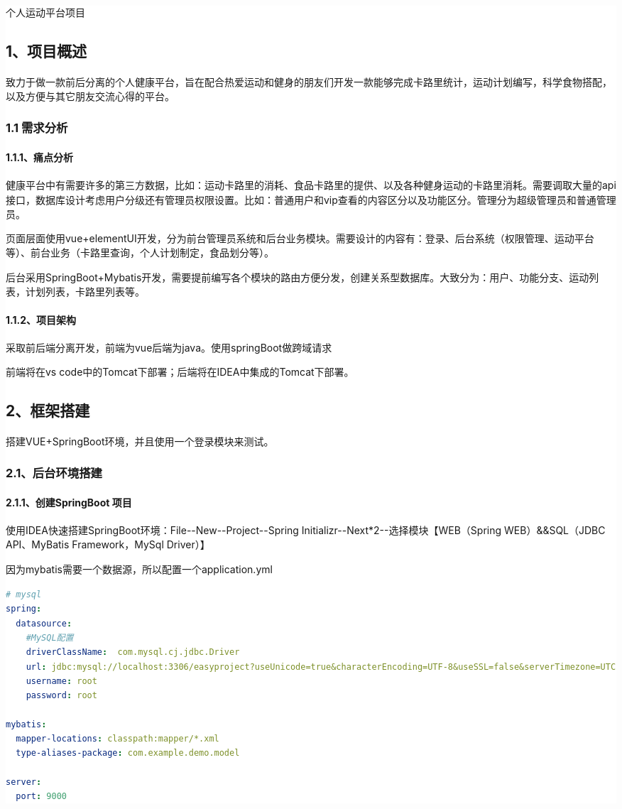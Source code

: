 个人运动平台项目

## 1、项目概述

​		致力于做一款前后分离的个人健康平台，旨在配合热爱运动和健身的朋友们开发一款能够完成卡路里统计，运动计划编写，科学食物搭配，以及方便与其它朋友交流心得的平台。



### 1.1 需求分析

#### 1.1.1、痛点分析

​		健康平台中有需要许多的第三方数据，比如：运动卡路里的消耗、食品卡路里的提供、以及各种健身运动的卡路里消耗。需要调取大量的api接口，数据库设计考虑用户分级还有管理员权限设置。比如：普通用户和vip查看的内容区分以及功能区分。管理分为超级管理员和普通管理员。

​		页面层面使用vue+elementUI开发，分为前台管理员系统和后台业务模块。需要设计的内容有：登录、后台系统（权限管理、运动平台等）、前台业务（卡路里查询，个人计划制定，食品划分等）。

​		后台采用SpringBoot+Mybatis开发，需要提前编写各个模块的路由方便分发，创建关系型数据库。大致分为：用户、功能分支、运动列表，计划列表，卡路里列表等。

#### 1.1.2、项目架构

采取前后端分离开发，前端为vue后端为java。使用springBoot做跨域请求



前端将在vs code中的Tomcat下部署；后端将在IDEA中集成的Tomcat下部署。

## 2、框架搭建

搭建VUE+SpringBoot环境，并且使用一个登录模块来测试。

### 2.1、后台环境搭建

#### 2.1.1、创建SpringBoot 项目

使用IDEA快速搭建SpringBoot环境：File--New--Project--Spring Initializr--Next*2--选择模块【WEB（Spring WEB）&&SQL（JDBC API、MyBatis Framework，MySql Driver）】

因为mybatis需要一个数据源，所以配置一个application.yml

```yaml
# mysql
spring:
  datasource:
    #MySQL配置
    driverClassName:  com.mysql.cj.jdbc.Driver
    url: jdbc:mysql://localhost:3306/easyproject?useUnicode=true&characterEncoding=UTF-8&useSSL=false&serverTimezone=UTC
    username: root
    password: root

mybatis:
  mapper-locations: classpath:mapper/*.xml
  type-aliases-package: com.example.demo.model
  
server:
  port: 9000
```
